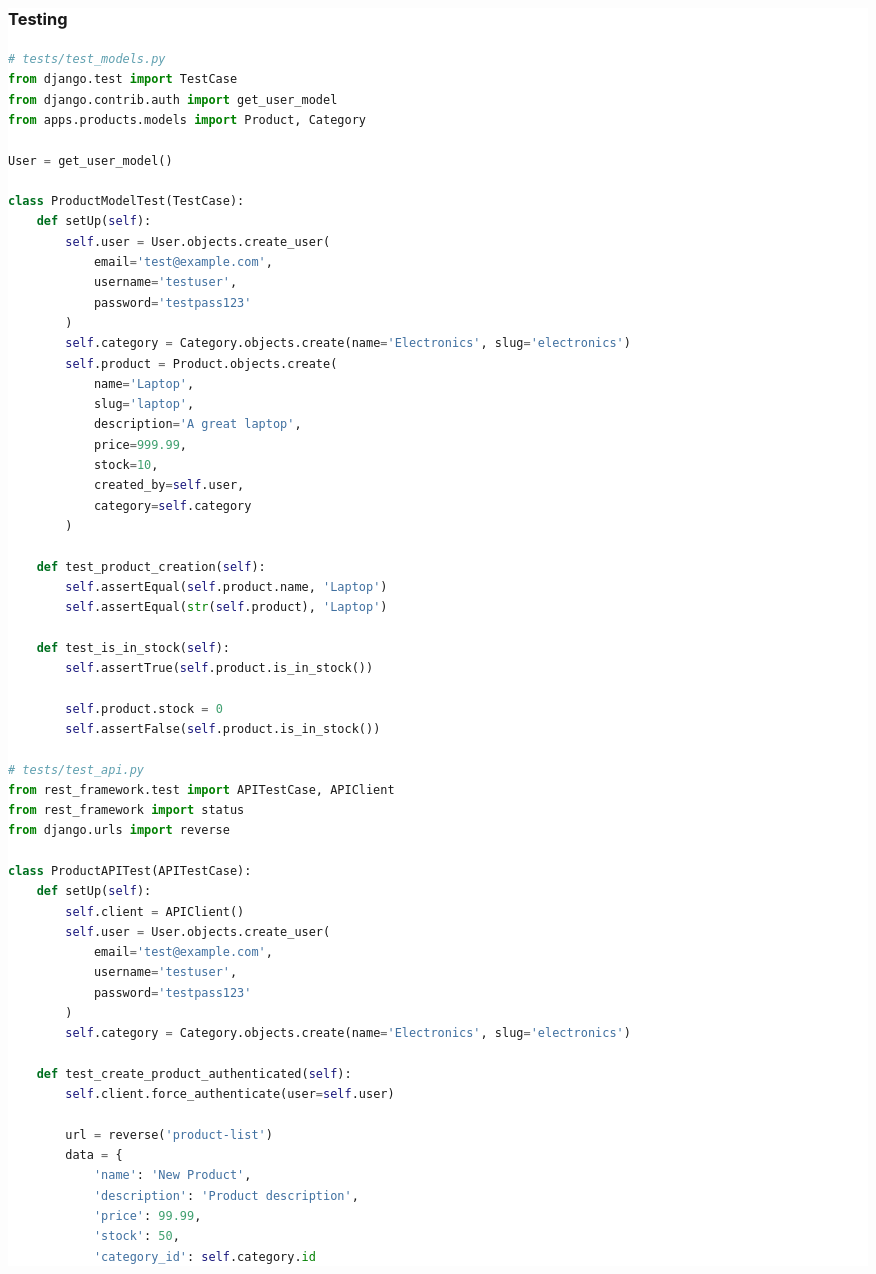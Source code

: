 
### Testing

```python
# tests/test_models.py
from django.test import TestCase
from django.contrib.auth import get_user_model
from apps.products.models import Product, Category

User = get_user_model()

class ProductModelTest(TestCase):
    def setUp(self):
        self.user = User.objects.create_user(
            email='test@example.com',
            username='testuser',
            password='testpass123'
        )
        self.category = Category.objects.create(name='Electronics', slug='electronics')
        self.product = Product.objects.create(
            name='Laptop',
            slug='laptop',
            description='A great laptop',
            price=999.99,
            stock=10,
            created_by=self.user,
            category=self.category
        )

    def test_product_creation(self):
        self.assertEqual(self.product.name, 'Laptop')
        self.assertEqual(str(self.product), 'Laptop')

    def test_is_in_stock(self):
        self.assertTrue(self.product.is_in_stock())

        self.product.stock = 0
        self.assertFalse(self.product.is_in_stock())

# tests/test_api.py
from rest_framework.test import APITestCase, APIClient
from rest_framework import status
from django.urls import reverse

class ProductAPITest(APITestCase):
    def setUp(self):
        self.client = APIClient()
        self.user = User.objects.create_user(
            email='test@example.com',
            username='testuser',
            password='testpass123'
        )
        self.category = Category.objects.create(name='Electronics', slug='electronics')

    def test_create_product_authenticated(self):
        self.client.force_authenticate(user=self.user)

        url = reverse('product-list')
        data = {
            'name': 'New Product',
            'description': 'Product description',
            'price': 99.99,
            'stock': 50,
            'category_id': self.category.id
```